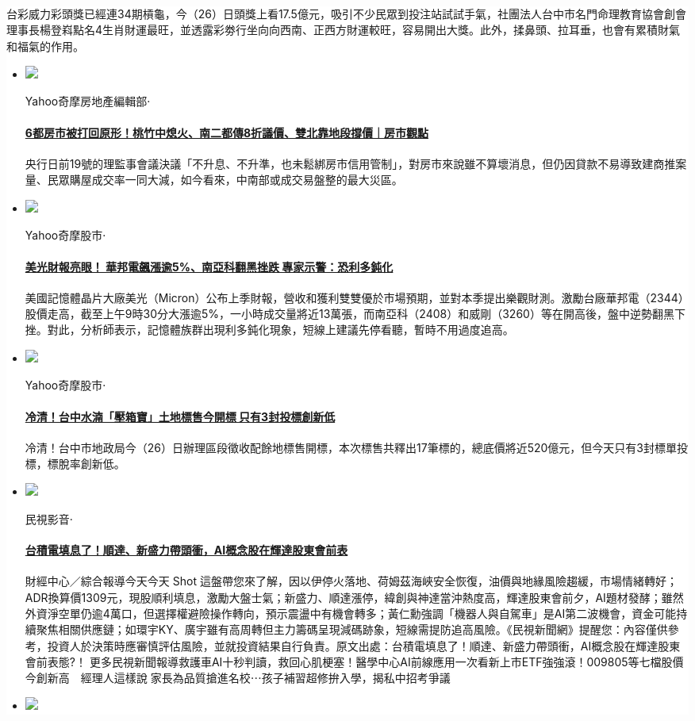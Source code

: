   台彩威力彩頭獎已經連34期槓龜，今（26）日頭獎上看17.5億元，吸引不少民眾到投注站試試手氣，社團法人台中市名門命理教育協會創會理事長楊登嵙點名4生肖財運最旺，並透露彩劵行坐向向西南、正西方財運較旺，容易開出大獎。此外，揉鼻頭、拉耳垂，也會有累積財氣和福氣的作用。
* ![](https://s.yimg.com/cv/apiv2/default/20190501/placeholder.gif)

  Yahoo奇摩房地產編輯部·

  #### [6都房市被打回原形！桃竹中熄火、南二都傳8折議價、雙北靠地段撐價｜房市觀點](https://tw.stock.yahoo.com/news/6%E9%83%BD%E6%88%BF%E5%B8%82%E8%A2%AB%E6%89%93%E5%9B%9E%E5%8E%9F%E5%BD%A2%EF%BC%81%E6%A1%83%E7%AB%B9%E4%B8%AD%E7%86%84%E7%81%AB%E3%80%81%E5%8D%97%E4%BA%8C%E9%83%BD%E5%82%B38%E6%8A%98%E8%AD%B0%E5%83%B9%E3%80%81%E9%9B%99%E5%8C%97%E9%9D%A0%E5%9C%B0%E6%AE%B5%E6%92%90%E5%83%B9%EF%BD%9C%E6%88%BF%E5%B8%82%E8%A7%80%E9%BB%9E-020916408.html)

  央行日前19號的理監事會議決議「不升息、不升準，也未鬆綁房市信用管制」，對房市來說雖不算壞消息，但仍因貸款不易導致建商推案量、民眾購屋成交率一同大減，如今看來，中南部或成交易盤整的最大災區。
* ![](https://s.yimg.com/cv/apiv2/default/20190501/placeholder.gif)

  Yahoo奇摩股市·

  #### [美光財報亮眼！ 華邦電飆漲逾5%、南亞科翻黑挫跌 專家示警：恐利多鈍化](https://tw.stock.yahoo.com/news/%E7%BE%8E%E5%85%89%E8%B2%A1%E5%A0%B1%E4%BA%AE%E7%9C%BC%EF%BC%81-%E8%8F%AF%E9%82%A6%E9%9B%BB%E9%A3%86%E6%BC%B2%E9%80%BE5%E3%80%81%E5%8D%97%E4%BA%9E%E7%A7%91%E7%BF%BB%E9%BB%91%E6%8C%AB%E8%B7%8C-%E5%B0%88%E5%AE%B6%E7%A4%BA%E8%AD%A6%EF%BC%9A%E6%81%90%E5%88%A9%E5%A4%9A%E9%88%8D%E5%8C%96-021630348.html)

  美國記憶體晶片大廠美光（Micron）公布上季財報，營收和獲利雙雙優於市場預期，並對本季提出樂觀財測。激勵台廠華邦電（2344）股價走高，截至上午9時30分大漲逾5%，一小時成交量將近13萬張，而南亞科（2408）和威剛（3260）等在開高後，盤中逆勢翻黑下挫。對此，分析師表示，記憶體族群出現利多鈍化現象，短線上建議先停看聽，暫時不用過度追高。
* ![](https://s.yimg.com/cv/apiv2/default/20190501/placeholder.gif)

  Yahoo奇摩股市·

  #### [冷清！台中水湳「壓箱寶」土地標售今開標 只有3封投標創新低](https://tw.stock.yahoo.com/news/%E5%86%B7%E6%B8%85%EF%BC%81%E5%8F%B0%E4%B8%AD%E6%B0%B4%E6%B9%B3%E3%80%8C%E5%A3%93%E7%AE%B1%E5%AF%B6%E3%80%8D%E5%9C%9F%E5%9C%B0%E6%A8%99%E5%94%AE%E4%BB%8A%E9%96%8B%E6%A8%99-%E5%8F%AA%E6%9C%893%E5%B0%81%E6%8A%95%E6%A8%99%E5%89%B5%E6%96%B0%E4%BD%8E-033430970.html)

  冷清！台中市地政局今（26）日辦理區段徵收配餘地標售開標，本次標售共釋出17筆標的，總底價將近520億元，但今天只有3封標單投標，標脫率創新低。
* ![](https://s.yimg.com/cv/apiv2/default/20190501/placeholder.gif)

  民視影音·

  #### [台積電填息了！順達、新盛力帶頭衝，AI概念股在輝達股東會前表](https://tw.news.yahoo.com/%E5%8F%B0%E7%A9%8D%E9%9B%BB%E5%A1%AB%E6%81%AF%E4%BA%86-%E9%A0%86%E9%81%94-%E6%96%B0%E7%9B%9B%E5%8A%9B%E5%B8%B6%E9%A0%AD%E8%A1%9D-ai%E6%A6%82%E5%BF%B5%E8%82%A1%E5%9C%A8%E8%BC%9D%E9%81%94%E8%82%A1%E6%9D%B1%E6%9C%83%E5%89%8D%E8%A1%A8-012426685.html)

  財經中心／綜合報導今天今天 Shot 這盤帶您來了解，因以伊停火落地、荷姆茲海峽安全恢復，油價與地緣風險趨緩，市場情緒轉好；ADR換算價1309元，現股順利填息，激勵大盤士氣；新盛力、順達漲停，緯創與神達當沖熱度高，輝達股東會前夕，AI題材發酵；雖然外資淨空單仍逾4萬口，但選擇權避險操作轉向，預示震盪中有機會轉多；黃仁勳強調「機器人與自駕車」是AI第二波機會，資金可能持續聚焦相關供應鏈；如環宇KY、廣宇雖有高周轉但主力籌碼呈現減碼跡象，短線需提防追高風險。《民視新聞網》提醒您：內容僅供參考，投資人於決策時應審慎評估風險，並就投資結果自行負責。原文出處：台積電填息了！順達、新盛力帶頭衝，AI概念股在輝達股東會前表態?！ 更多民視新聞報導救護車AI十秒判讀，救回心肌梗塞！醫學中心AI前線應用一次看新上市ETF強強滾！009805等七檔股價今創新高　經理人這樣說 家長為品質搶進名校⋯孩子補習超修拚入學，揭私中招考爭議
* ![](https://s.yimg.com/cv/apiv2/default/20190501/placeholder.gif)
